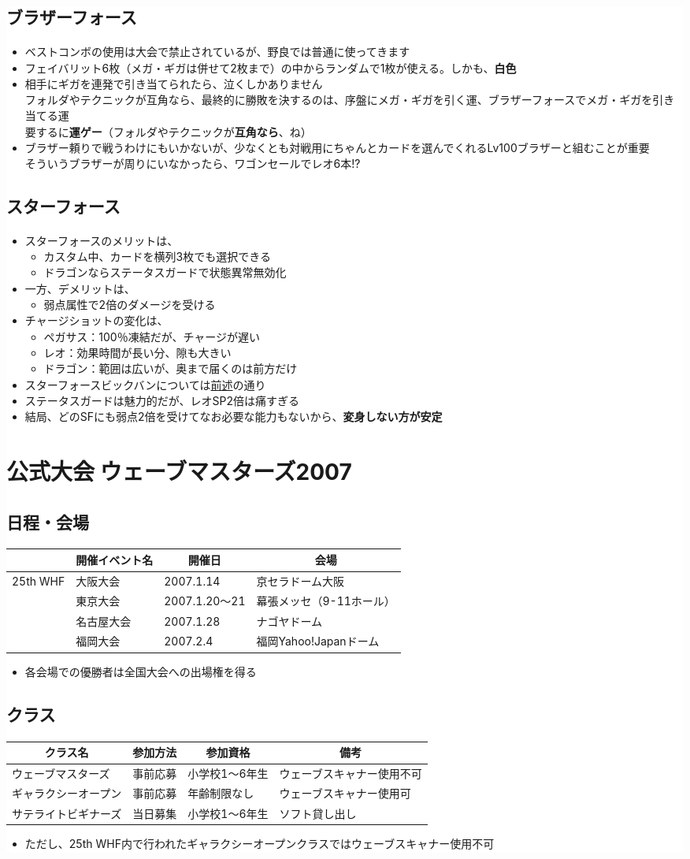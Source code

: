 ## ブラザーフォース
- ベストコンボの使用は大会で禁止されているが、野良では普通に使ってきます
- フェイバリット6枚（メガ・ギガは併せて2枚まで）の中からランダムで1枚が使える。しかも、**白色**
- 相手にギガを連発で引き当てられたら、泣くしかありません<br />
フォルダやテクニックが互角なら、最終的に勝敗を決するのは、序盤にメガ・ギガを引く運、ブラザーフォースでメガ・ギガを引き当てる運<br />
要するに**運ゲー**（フォルダやテクニックが**互角なら**、ね）
- ブラザー頼りで戦うわけにもいかないが、少なくとも対戦用にちゃんとカードを選んでくれるLv100ブラザーと組むことが重要<br />
そういうブラザーが周りにいなかったら、ワゴンセールでレオ6本!?

## スターフォース
- スターフォースのメリットは、
  - カスタム中、カードを横列3枚でも選択できる
  - ドラゴンならステータスガードで状態異常無効化
- 一方、デメリットは、
  - 弱点属性で2倍のダメージを受ける
- チャージショットの変化は、
  - ペガサス：100％凍結だが、チャージが遅い
  - レオ：効果時間が長い分、隙も大きい
  - ドラゴン：範囲は広いが、奥まで届くのは前方だけ
- スターフォースビックバンについては[前述](docs/対戦情報まとめ/#スターフォースビックバン)の通り
- ステータスガードは魅力的だが、レオSP2倍は痛すぎる
- 結局、どのSFにも弱点2倍を受けてなお必要な能力もないから、**変身しない方が安定**

# 公式大会 ウェーブマスターズ2007
## 日程・会場
||開催イベント名|開催日|会場|
|---|---|---|---|
|25th WHF|大阪大会|2007.1.14|京セラドーム大阪|
|<br />|東京大会|2007.1.20〜21|幕張メッセ（9-11ホール）|
|<br />|名古屋大会|2007.1.28|ナゴヤドーム|
|<br />|福岡大会|2007.2.4|福岡Yahoo!Japanドーム|

- 各会場での優勝者は全国大会への出場権を得る

## クラス
|クラス名|参加方法|参加資格|備考|
|---|---|---|---|
|ウェーブマスターズ|事前応募|小学校1～6年生|ウェーブスキャナー使用不可|
|ギャラクシーオープン|事前応募|年齢制限なし|ウェーブスキャナー使用可|
|サテライトビギナーズ|当日募集|小学校1～6年生|ソフト貸し出し|

- ただし、25th WHF内で行われたギャラクシーオープンクラスではウェーブスキャナー使用不可
